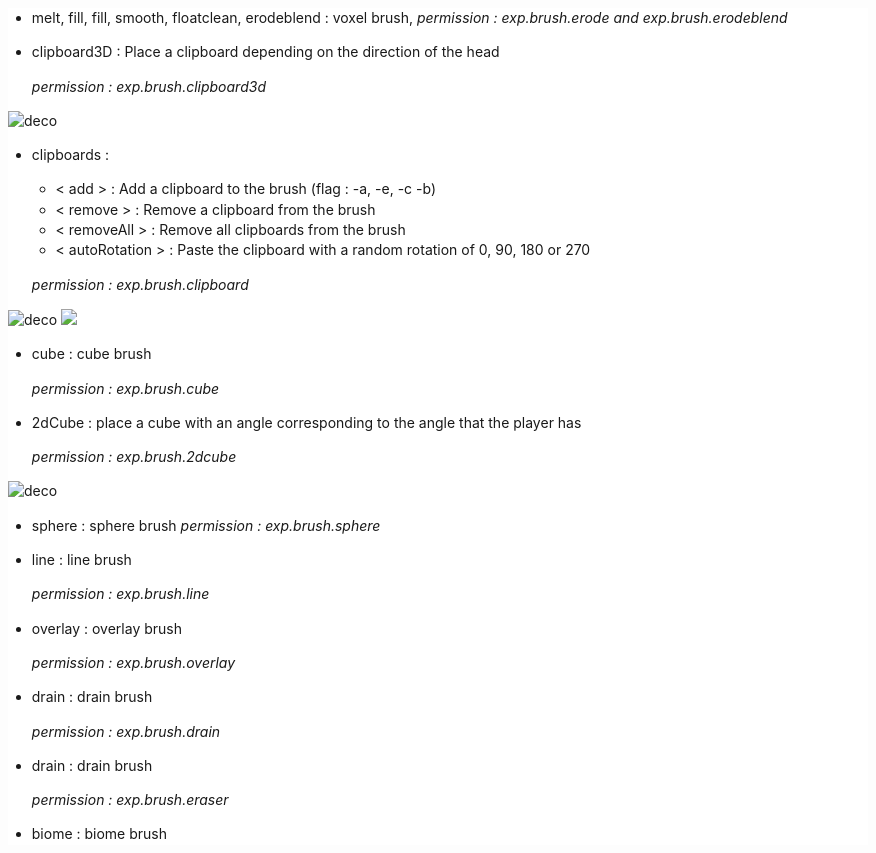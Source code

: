 

- melt, fill, fill, smooth, floatclean, erodeblend : voxel brush,
  *permission : exp.brush.erode and exp.brush.erodeblend*


- clipboard3D : Place a clipboard depending on the direction of the head

  *permission : exp.brush.clipboard3d*

<img src="https://imgur.com/JWKl1zB.gif" title="Image_1" alt="deco">


- clipboards : 
  - < add > : Add a clipboard to the brush (flag : -a, -e, -c -b)
  - < remove > : Remove a clipboard from the brush
  - < removeAll > : Remove all clipboards from the brush
  - < autoRotation > : Paste the clipboard with a random rotation of 0, 90, 180 or 270
  
  *permission : exp.brush.clipboard*


<img src="https://imgur.com/olGd83K.png" title="Image_1" alt="deco">


<img src="https://imgur.com/1NEZOjY.gif" width="auto" />


- cube : cube brush

  *permission : exp.brush.cube*


- 2dCube : place a cube with an angle corresponding to the angle that the player has

  *permission : exp.brush.2dcube*

<img src="https://imgur.com/EqbP1cz.png" title="Image_1" alt="deco">

- sphere : sphere brush
  *permission : exp.brush.sphere*


- line : line brush

  *permission : exp.brush.line*


- overlay : overlay brush

  *permission : exp.brush.overlay*


- drain : drain brush

  *permission : exp.brush.drain*

- drain : drain brush

  *permission : exp.brush.eraser*


- biome : biome brush

